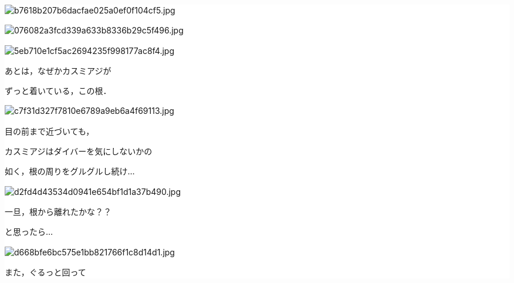 
![b7618b207b6dacfae025a0ef0f104cf5.jpg](images/b7618b207b6dacfae025a0ef0f104cf5.jpg)









![076082a3fcd339a633b8336b29c5f496.jpg](images/076082a3fcd339a633b8336b29c5f496.jpg)









![5eb710e1cf5ac2694235f998177ac8f4.jpg](images/5eb710e1cf5ac2694235f998177ac8f4.jpg)







あとは，なぜかカスミアジが


ずっと着いている，この根．




![c7f31d327f7810e6789a9eb6a4f69113.jpg](images/c7f31d327f7810e6789a9eb6a4f69113.jpg)




目の前まで近づいても，


カスミアジはダイバーを気にしないかの


如く，根の周りをグルグルし続け…




![d2fd4d43534d0941e654bf1d1a37b490.jpg](images/d2fd4d43534d0941e654bf1d1a37b490.jpg)




一旦，根から離れたかな？？


と思ったら…




![d668bfe6bc575e1bb821766f1c8d14d1.jpg](images/d668bfe6bc575e1bb821766f1c8d14d1.jpg)




また，ぐるっと回って


